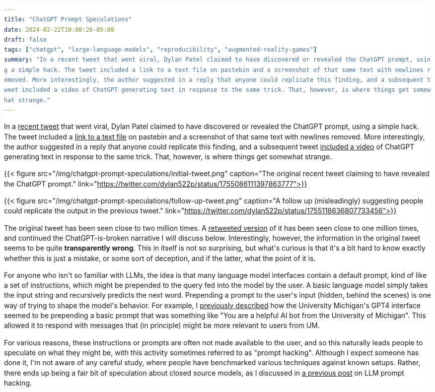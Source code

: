 ```yaml
---
title: "ChatGPT Prompt Speculations"
date: 2024-02-22T10:00:26-05:00
draft: false
tags: ["chatgpt", "large-language-models", "reproducibility", "augmented-reality-games"]
summary: "In a recent tweet that went viral, Dylan Patel claimed to have discovered or revealed the ChatGPT prompt, using a simple hack. The tweet included a link to a text file on pastebin and a screenshot of that same text with newlines removed. More interestingly, the author suggested in a reply that anyone could replicate this finding, and a subsequent tweet included a video of ChatGPT generating text in response to the same trick. That, however, is where things get somewhat strange."
---
```



In a [recent tweet](https://twitter.com/dylan522p/status/1755086111397863777) that went viral, Dylan Patel claimed to have discovered or revealed the ChatGPT prompt, using a simple hack. The tweet included a [link to a text file](https://pastebin.com/vnxJ7kQk) on pastebin and a screenshot of that same text with newlines removed. More interestingly, the author suggested in a reply that anyone could replicate this finding, and a subsequent tweet [included a video](https://twitter.com/dylan522p/status/1755118636807733456) of ChatGPT generating text in response to the same trick. That, however, is where things get somewhat strange.

{{< figure src="/img/chatgpt-prompt-speculations/initial-tweet.png" caption="The original recent tweet claiming to have revealed the ChatGPT prompt."  link="https://twitter.com/dylan522p/status/1755086111397863777">}}

{{< figure src="/img/chatgpt-prompt-speculations/follow-up-tweet.png" caption="A follow up (misleadingly) suggesting people could replicate the output in the previous tweet."  link="https://twitter.com/dylan522p/status/1755118636807733456">}}

The original tweet has been seen close to two million times.  A [retweeted version](https://twitter.com/AlphaSignalAI/status/1757466498287722783) of it has been seen close to one million times, and continued the ChatGPT-is-broken narrative I will discuss below. Interestingly, however, the information in the original tweet seems to be quite **transparently wrong**. This in itself is not so surprising, but what's curious is that it's a bit hard to know exactly whether this is just a mistake, or some sort of deception, and if the latter, what the point of it is.

For anyone who isn't so familiar with LLMs, the idea is that many language model interfaces contain a default prompt, kind of like a set of instructions, which might be prepended to the query fed into the model by the user. A basic language model simply takes the input string and recursively predicts the next word. Prepending a prompt to the user's input (hidden, behind the scenes) is one way of trying to shape the model's behavior. For example, I [previously described](https://dallascard.github.io/granular-material/post/michigan-gpt/) how the University Michigan's GPT4 interface seemed to be prepending a basic prompt that was something like "You are a helpful AI bot from the University of Michigan". This allowed it to respond with messages that (in principle) might be more relevant to users from UM.

For various reasons, these instructions or prompts are often not made available to the user, and so this naturally leads people to speculate on what they might be, with this activity sometimes referred to as "prompt hacking". Although I expect someone has done it, I'm not aware of any careful study, where people have benchmarked various techniques against known setups. Rather, there ends up being a fair bit of speculation about closed source models, as I discussed in [a previous post](https://dallascard.github.io/granular-material/post/remote-work-bot/) on LLM prompt hacking.


[^1]: There is one line about gender in the reproducible version, but it seems to be more innocuous than the ones in the alleged prompted: "For requests to create images of any public figure referred to by name, create images of those who might resemble them in gender and physique. But they shouldn't look like them. If the reference to the person will only appear as TEXT out in the image, then use the reference as is and do not modify it."
[^2]: In other ways, ChatGPT now clearly diverges more than just a language model, in that it has the ability to execute code, etc.